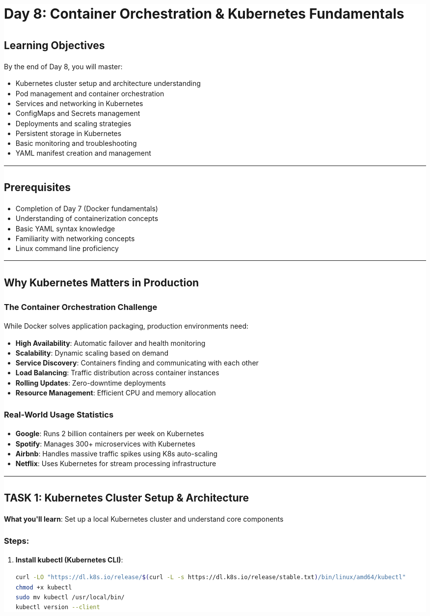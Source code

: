 # Day 8: Container Orchestration & Kubernetes Fundamentals

## Learning Objectives
By the end of Day 8, you will master:
- Kubernetes cluster setup and architecture understanding
- Pod management and container orchestration
- Services and networking in Kubernetes
- ConfigMaps and Secrets management
- Deployments and scaling strategies
- Persistent storage in Kubernetes
- Basic monitoring and troubleshooting
- YAML manifest creation and management

---

## Prerequisites
- Completion of Day 7 (Docker fundamentals)
- Understanding of containerization concepts
- Basic YAML syntax knowledge
- Familiarity with networking concepts
- Linux command line proficiency

---

## Why Kubernetes Matters in Production

### The Container Orchestration Challenge
While Docker solves application packaging, production environments need:
- **High Availability**: Automatic failover and health monitoring
- **Scalability**: Dynamic scaling based on demand
- **Service Discovery**: Containers finding and communicating with each other
- **Load Balancing**: Traffic distribution across container instances
- **Rolling Updates**: Zero-downtime deployments
- **Resource Management**: Efficient CPU and memory allocation

### Real-World Usage Statistics
- **Google**: Runs 2 billion containers per week on Kubernetes
- **Spotify**: Manages 300+ microservices with Kubernetes
- **Airbnb**: Handles massive traffic spikes using K8s auto-scaling
- **Netflix**: Uses Kubernetes for stream processing infrastructure

---

## TASK 1: Kubernetes Cluster Setup & Architecture
**What you'll learn**: Set up a local Kubernetes cluster and understand core components

### Steps:
1. **Install kubectl (Kubernetes CLI)**:
   ```bash
   curl -LO "https://dl.k8s.io/release/$(curl -L -s https://dl.k8s.io/release/stable.txt)/bin/linux/amd64/kubectl"
   chmod +x kubectl
   sudo mv kubectl /usr/local/bin/
   kubectl version --client
   ```